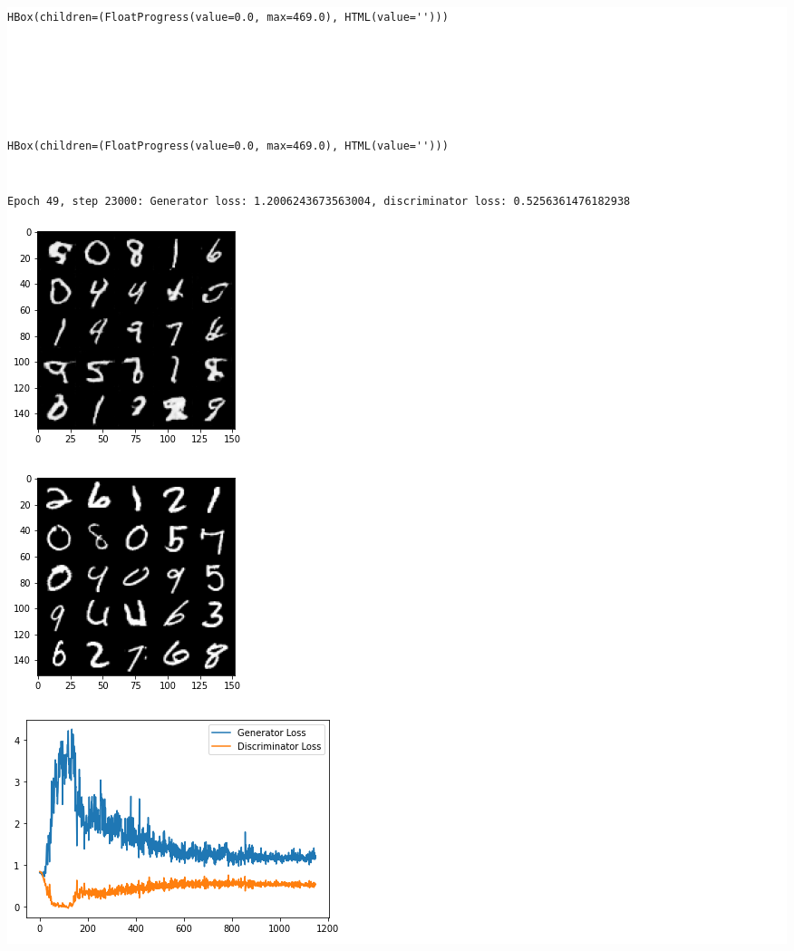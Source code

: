 
    



    HBox(children=(FloatProgress(value=0.0, max=469.0), HTML(value='')))


    



    HBox(children=(FloatProgress(value=0.0, max=469.0), HTML(value='')))


    Epoch 49, step 23000: Generator loss: 1.2006243673563004, discriminator loss: 0.5256361476182938



![png](output_18_280.png)



![png](output_18_281.png)



![png](output_18_282.png)

